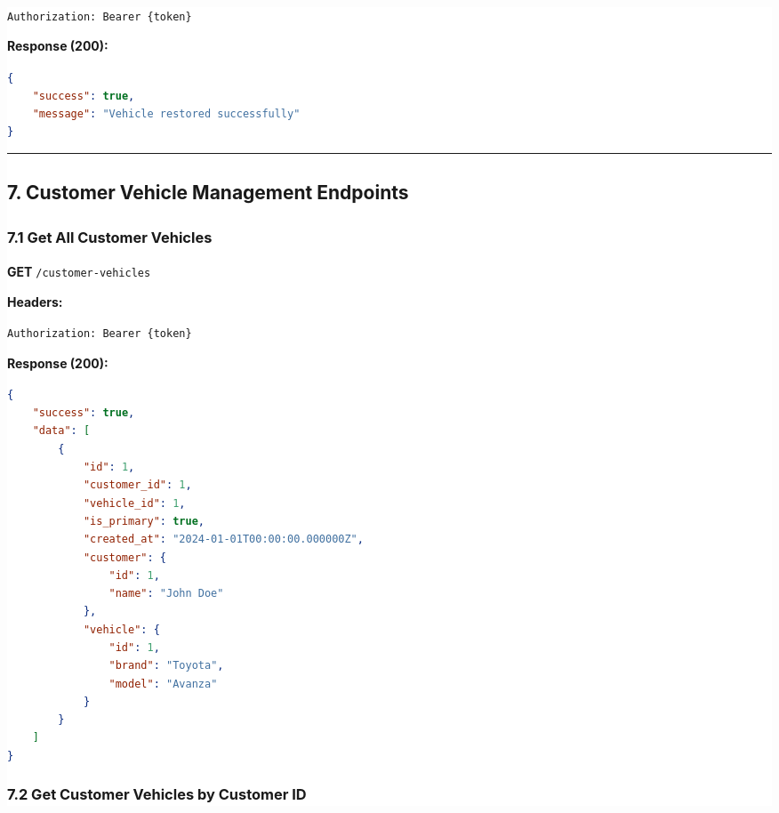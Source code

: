 ```
Authorization: Bearer {token}
```

**Response (200):**

```json
{
    "success": true,
    "message": "Vehicle restored successfully"
}
```

---

## 7. Customer Vehicle Management Endpoints

### 7.1 Get All Customer Vehicles

**GET** `/customer-vehicles`

**Headers:**

```
Authorization: Bearer {token}
```

**Response (200):**

```json
{
    "success": true,
    "data": [
        {
            "id": 1,
            "customer_id": 1,
            "vehicle_id": 1,
            "is_primary": true,
            "created_at": "2024-01-01T00:00:00.000000Z",
            "customer": {
                "id": 1,
                "name": "John Doe"
            },
            "vehicle": {
                "id": 1,
                "brand": "Toyota",
                "model": "Avanza"
            }
        }
    ]
}
```

### 7.2 Get Customer Vehicles by Customer ID
